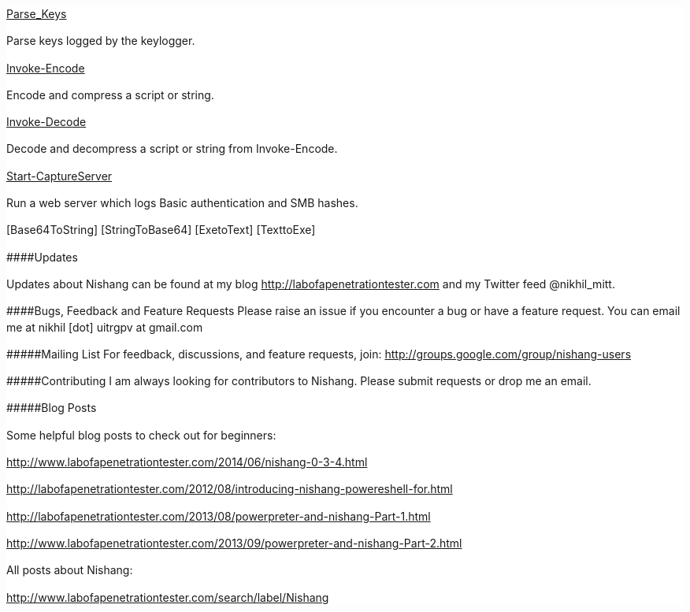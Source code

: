 [Parse_Keys](https://github.com/samratashok/nishang/blob/master/Utility/Parse_Keys.ps1)

Parse keys logged by the keylogger.

[Invoke-Encode](https://github.com/samratashok/nishang/blob/master/Utility/Invoke-Decode.ps1)

Encode and compress a script or string.

[Invoke-Decode](https://github.com/samratashok/nishang/blob/master/Utility/Invoke-Decode.ps1)

Decode and decompress a script or string from Invoke-Encode.

[Start-CaptureServer](https://github.com/samratashok/nishang/blob/master/Utility/Start-CaptureServer.ps1)

Run a web server which logs Basic authentication and SMB hashes.

[Base64ToString]
[StringToBase64]
[ExetoText]
[TexttoExe]


####Updates

Updates about Nishang can be found at my blog http://labofapenetrationtester.com and my Twitter feed @nikhil_mitt.

####Bugs, Feedback and Feature Requests
Please raise an issue if you encounter a bug or have a feature request. You can email me at nikhil [dot] uitrgpv at gmail.com

#####Mailing List
For feedback, discussions, and feature requests, join: http://groups.google.com/group/nishang-users

#####Contributing
I am always looking for contributors to Nishang. Please submit requests or drop me an email.

#####Blog Posts

Some helpful blog posts to check out for beginners:

http://www.labofapenetrationtester.com/2014/06/nishang-0-3-4.html

http://labofapenetrationtester.com/2012/08/introducing-nishang-powereshell-for.html

http://labofapenetrationtester.com/2013/08/powerpreter-and-nishang-Part-1.html

http://www.labofapenetrationtester.com/2013/09/powerpreter-and-nishang-Part-2.html 

All posts about Nishang:

http://www.labofapenetrationtester.com/search/label/Nishang
